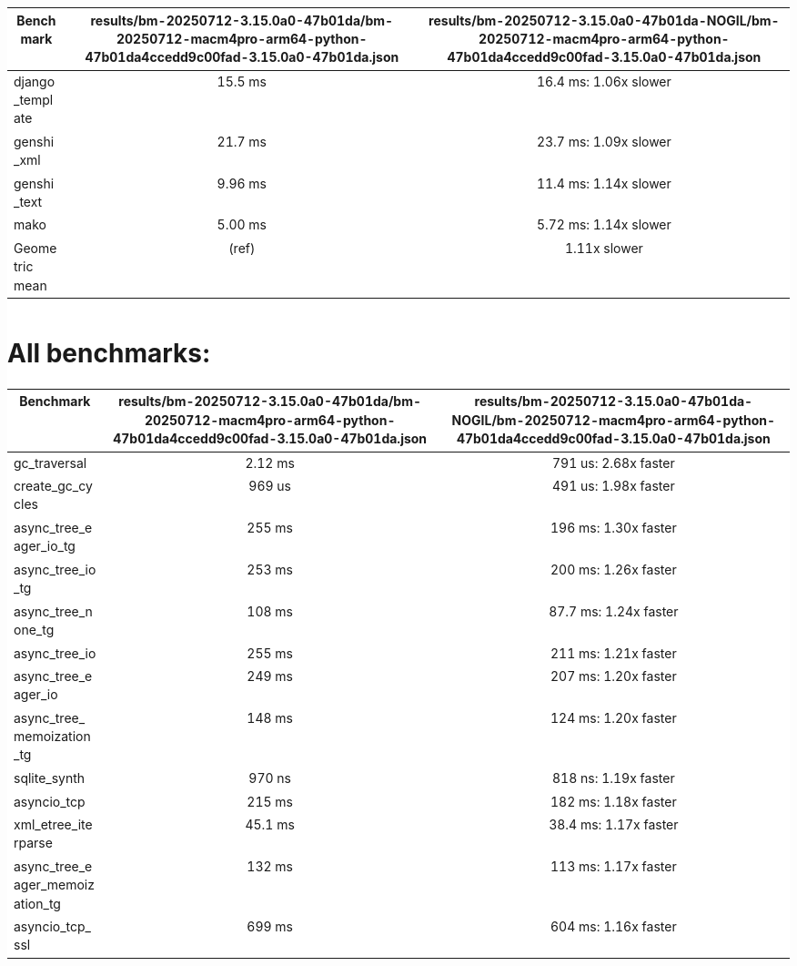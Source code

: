 | Benchmark       | results/bm-20250712-3.15.0a0-47b01da/bm-20250712-macm4pro-arm64-python-47b01da4ccedd9c00fad-3.15.0a0-47b01da.json | results/bm-20250712-3.15.0a0-47b01da-NOGIL/bm-20250712-macm4pro-arm64-python-47b01da4ccedd9c00fad-3.15.0a0-47b01da.json |
|-----------------|:-----------------------------------------------------------------------------------------------------------------:|:-----------------------------------------------------------------------------------------------------------------------:|
| django_template | 15.5 ms                                                                                                           | 16.4 ms: 1.06x slower                                                                                                   |
| genshi_xml      | 21.7 ms                                                                                                           | 23.7 ms: 1.09x slower                                                                                                   |
| genshi_text     | 9.96 ms                                                                                                           | 11.4 ms: 1.14x slower                                                                                                   |
| mako            | 5.00 ms                                                                                                           | 5.72 ms: 1.14x slower                                                                                                   |
| Geometric mean  | (ref)                                                                                                             | 1.11x slower                                                                                                            |

All benchmarks:
===============

| Benchmark                        | results/bm-20250712-3.15.0a0-47b01da/bm-20250712-macm4pro-arm64-python-47b01da4ccedd9c00fad-3.15.0a0-47b01da.json | results/bm-20250712-3.15.0a0-47b01da-NOGIL/bm-20250712-macm4pro-arm64-python-47b01da4ccedd9c00fad-3.15.0a0-47b01da.json |
|----------------------------------|:-----------------------------------------------------------------------------------------------------------------:|:-----------------------------------------------------------------------------------------------------------------------:|
| gc_traversal                     | 2.12 ms                                                                                                           | 791 us: 2.68x faster                                                                                                    |
| create_gc_cycles                 | 969 us                                                                                                            | 491 us: 1.98x faster                                                                                                    |
| async_tree_eager_io_tg           | 255 ms                                                                                                            | 196 ms: 1.30x faster                                                                                                    |
| async_tree_io_tg                 | 253 ms                                                                                                            | 200 ms: 1.26x faster                                                                                                    |
| async_tree_none_tg               | 108 ms                                                                                                            | 87.7 ms: 1.24x faster                                                                                                   |
| async_tree_io                    | 255 ms                                                                                                            | 211 ms: 1.21x faster                                                                                                    |
| async_tree_eager_io              | 249 ms                                                                                                            | 207 ms: 1.20x faster                                                                                                    |
| async_tree_memoization_tg        | 148 ms                                                                                                            | 124 ms: 1.20x faster                                                                                                    |
| sqlite_synth                     | 970 ns                                                                                                            | 818 ns: 1.19x faster                                                                                                    |
| asyncio_tcp                      | 215 ms                                                                                                            | 182 ms: 1.18x faster                                                                                                    |
| xml_etree_iterparse              | 45.1 ms                                                                                                           | 38.4 ms: 1.17x faster                                                                                                   |
| async_tree_eager_memoization_tg  | 132 ms                                                                                                            | 113 ms: 1.17x faster                                                                                                    |
| asyncio_tcp_ssl                  | 699 ms                                                                                                            | 604 ms: 1.16x faster                                                                                                    |